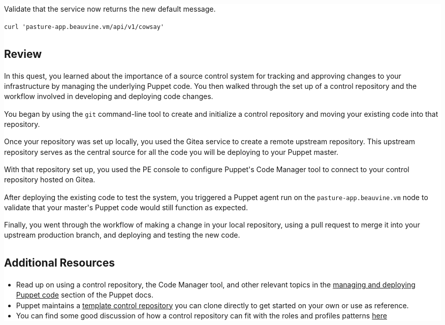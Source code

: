 Validate that the service now returns the new default message.

    curl 'pasture-app.beauvine.vm/api/v1/cowsay'

## Review

In this quest, you learned about the importance of a source control system for
tracking and approving changes to your infrastructure by managing the
underlying Puppet code. You then walked through the set up of a control
repository and the workflow involved in developing and deploying code changes.

You began by using the `git` command-line tool to create and initialize a
control repository and moving your existing code into that repository.

Once your repository was set up locally, you used the Gitea service to create a
remote upstream repository. This upstream repository serves as the central
source for all the code you will be deploying to your Puppet master.

With that repository set up, you used the PE console to configure Puppet's
Code Manager tool to connect to your control repository hosted on Gitea.

After deploying the existing code to test the system, you triggered a Puppet
agent run on the `pasture-app.beauvine.vm` node to validate that your
master's Puppet code would still function as expected.

Finally, you went through the workflow of making a change in your local
repository, using a pull request to merge it into your upstream production
branch, and deploying and testing the new code.

## Additional Resources

* Read up on using a control repository, the Code Manager tool, and other
  relevant topics in the [managing and deploying Puppet code](https://puppet.com/docs/pe/2019.8/managing_puppet_code.html ) section of the Puppet docs.
* Puppet maintains a [template control repository](https://github.com/puppetlabs/control-repo)
  you can clone directly to get started on your own or use as reference.
* You can find some good discussion of how a control repository can fit with
  the roles and profiles patterns [here](http://garylarizza.com/blog/2017/01/17/roles-and-profiles-in-a-control-repo/)

